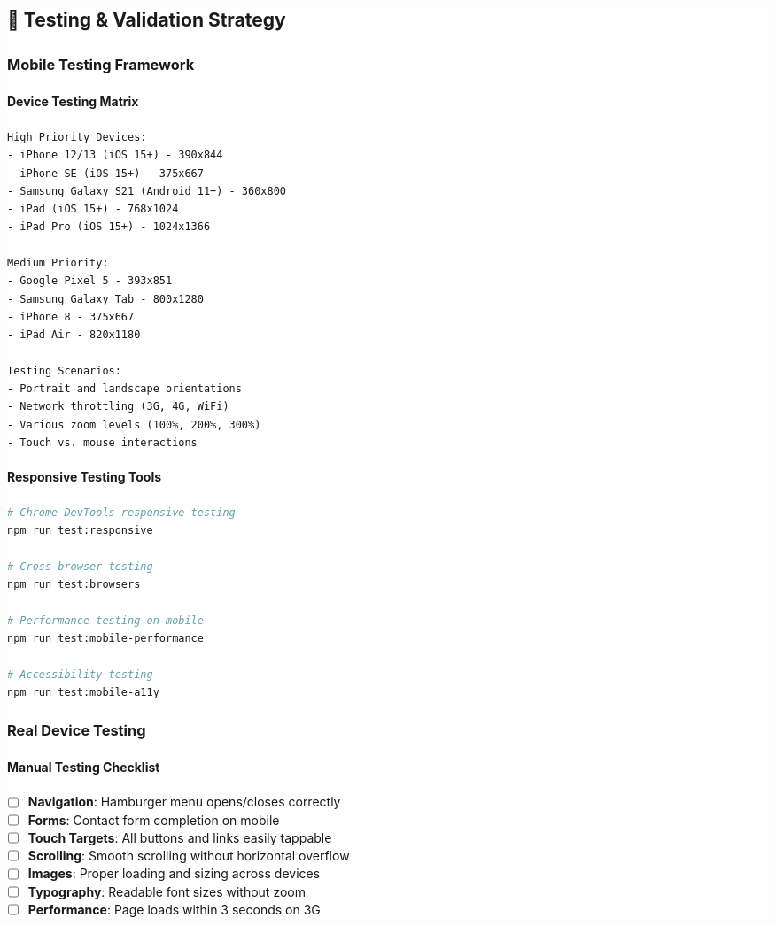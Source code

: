 
## 🔧 Testing & Validation Strategy

### Mobile Testing Framework

#### Device Testing Matrix
```
High Priority Devices:
- iPhone 12/13 (iOS 15+) - 390x844
- iPhone SE (iOS 15+) - 375x667
- Samsung Galaxy S21 (Android 11+) - 360x800
- iPad (iOS 15+) - 768x1024
- iPad Pro (iOS 15+) - 1024x1366

Medium Priority:
- Google Pixel 5 - 393x851
- Samsung Galaxy Tab - 800x1280
- iPhone 8 - 375x667
- iPad Air - 820x1180

Testing Scenarios:
- Portrait and landscape orientations
- Network throttling (3G, 4G, WiFi)
- Various zoom levels (100%, 200%, 300%)
- Touch vs. mouse interactions
```

#### Responsive Testing Tools
```bash
# Chrome DevTools responsive testing
npm run test:responsive

# Cross-browser testing
npm run test:browsers

# Performance testing on mobile
npm run test:mobile-performance

# Accessibility testing
npm run test:mobile-a11y
```

### Real Device Testing

#### Manual Testing Checklist
- [ ] **Navigation**: Hamburger menu opens/closes correctly
- [ ] **Forms**: Contact form completion on mobile
- [ ] **Touch Targets**: All buttons and links easily tappable
- [ ] **Scrolling**: Smooth scrolling without horizontal overflow
- [ ] **Images**: Proper loading and sizing across devices
- [ ] **Typography**: Readable font sizes without zoom
- [ ] **Performance**: Page loads within 3 seconds on 3G
